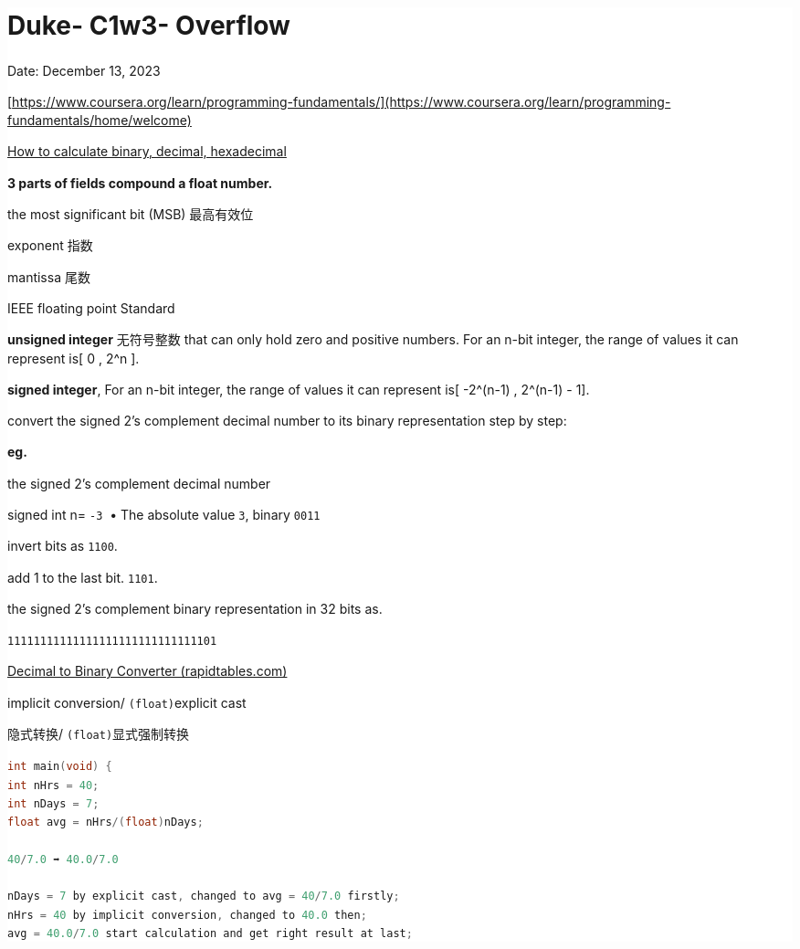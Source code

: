 # Duke- C1w3- Overflow

Date: December 13, 2023

[https://www.coursera.org/learn/programming-fundamentals/](https://www.coursera.org/learn/programming-fundamentals/home/welcome)

[How to calculate binary, decimal, hexadecimal](https://www.rapidtables.com/convert/number/hex-to-decimal.html)

**3 parts of fields compound a float number.**

the most significant bit (MSB) 最高有效位

exponent 指数

mantissa 尾数

IEEE floating point Standard

**unsigned integer** 无符号整数 that can only hold zero and positive numbers. For an n-bit integer, the range of values it can represent is[ 0 , 2^n ].

**signed integer**, For an n-bit integer, the range of values it can represent is[ -2^(n-1) , 2^(n-1) - 1].

convert the signed 2’s complement decimal number to its binary representation step by step:

**eg.**

the signed 2’s complement decimal number 

signed int n= `-3` 
• The absolute value `3`, binary `0011`

invert bits as `1100`.

add 1 to the last bit.  `1101`.

the signed 2’s complement binary representation in 32 bits as.

`11111111111111111111111111111101`

[Decimal to Binary Converter (rapidtables.com)](https://www.rapidtables.com/convert/number/decimal-to-binary.html)

implicit conversion/ `(float)`explicit cast

隐式转换/ `(float)`显式强制转换

```c
int main(void) {
int nHrs = 40;
int nDays = 7;
float avg = nHrs/(float)nDays;

40/7.0 ➡️ 40.0/7.0

nDays = 7 by explicit cast, changed to avg = 40/7.0 firstly;
nHrs = 40 by implicit conversion, changed to 40.0 then;
avg = 40.0/7.0 start calculation and get right result at last;
```

